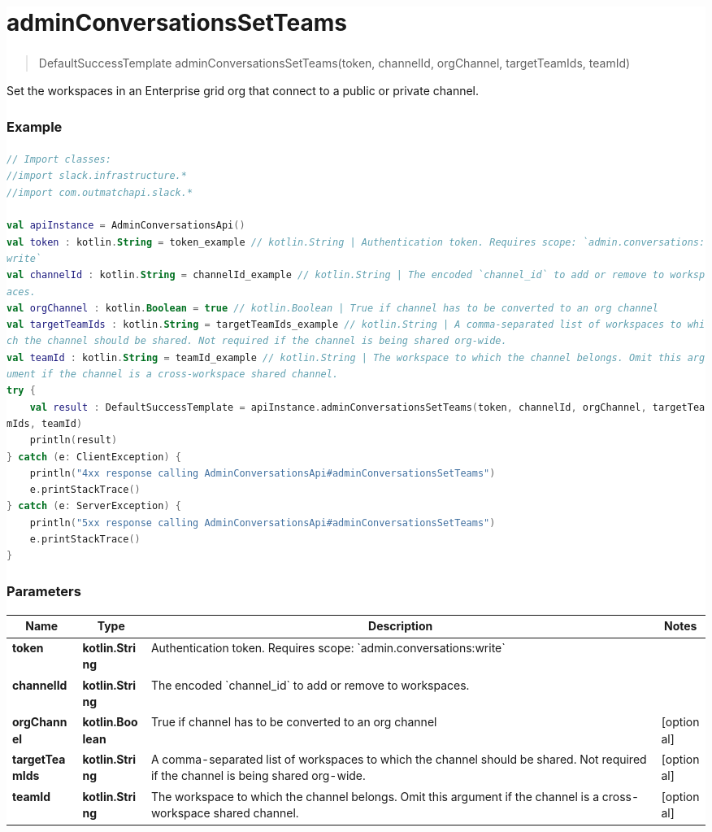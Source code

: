 <a name="adminConversationsSetTeams"></a>
# **adminConversationsSetTeams**
> DefaultSuccessTemplate adminConversationsSetTeams(token, channelId, orgChannel, targetTeamIds, teamId)



Set the workspaces in an Enterprise grid org that connect to a public or private channel.

### Example
```kotlin
// Import classes:
//import slack.infrastructure.*
//import com.outmatchapi.slack.*

val apiInstance = AdminConversationsApi()
val token : kotlin.String = token_example // kotlin.String | Authentication token. Requires scope: `admin.conversations:write`
val channelId : kotlin.String = channelId_example // kotlin.String | The encoded `channel_id` to add or remove to workspaces.
val orgChannel : kotlin.Boolean = true // kotlin.Boolean | True if channel has to be converted to an org channel
val targetTeamIds : kotlin.String = targetTeamIds_example // kotlin.String | A comma-separated list of workspaces to which the channel should be shared. Not required if the channel is being shared org-wide.
val teamId : kotlin.String = teamId_example // kotlin.String | The workspace to which the channel belongs. Omit this argument if the channel is a cross-workspace shared channel.
try {
    val result : DefaultSuccessTemplate = apiInstance.adminConversationsSetTeams(token, channelId, orgChannel, targetTeamIds, teamId)
    println(result)
} catch (e: ClientException) {
    println("4xx response calling AdminConversationsApi#adminConversationsSetTeams")
    e.printStackTrace()
} catch (e: ServerException) {
    println("5xx response calling AdminConversationsApi#adminConversationsSetTeams")
    e.printStackTrace()
}
```

### Parameters

Name | Type | Description  | Notes
------------- | ------------- | ------------- | -------------
 **token** | **kotlin.String**| Authentication token. Requires scope: &#x60;admin.conversations:write&#x60; |
 **channelId** | **kotlin.String**| The encoded &#x60;channel_id&#x60; to add or remove to workspaces. |
 **orgChannel** | **kotlin.Boolean**| True if channel has to be converted to an org channel | [optional]
 **targetTeamIds** | **kotlin.String**| A comma-separated list of workspaces to which the channel should be shared. Not required if the channel is being shared org-wide. | [optional]
 **teamId** | **kotlin.String**| The workspace to which the channel belongs. Omit this argument if the channel is a cross-workspace shared channel. | [optional]
